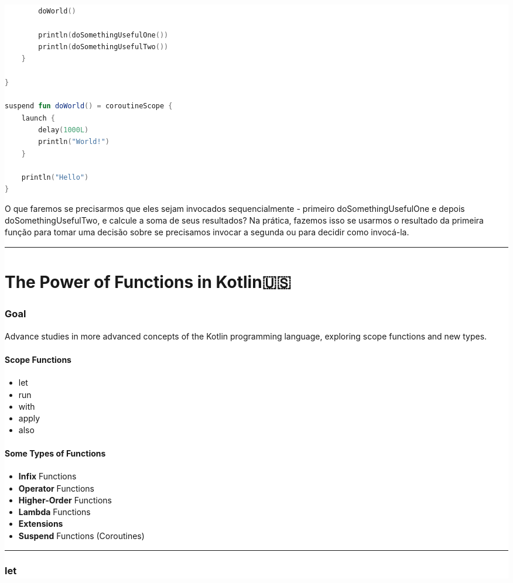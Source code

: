 ```kotlin
        doWorld()

        println(doSomethingUsefulOne())
        println(doSomethingUsefulTwo())
    }

}

suspend fun doWorld() = coroutineScope {
    launch {
        delay(1000L)
        println("World!")
    }

    println("Hello")
}
```

O que faremos se precisarmos que eles sejam invocados sequencialmente - primeiro doSomethingUsefulOne e depois doSomethingUsefulTwo, e calcule a soma de seus resultados? Na prática, fazemos isso se usarmos o resultado da primeira função para tomar uma decisão sobre se precisamos invocar a segunda ou para decidir como invocá-la.

---

# The Power of Functions in Kotlin🇺🇸

### Goal

Advance studies in more advanced concepts of the Kotlin programming language, exploring scope functions and new types.

#### Scope Functions

- let
- run
- with
- apply
- also

#### Some Types of Functions

- **Infix** Functions
- **Operator** Functions
- **Higher-Order** Functions
- **Lambda** Functions
- **Extensions**
- **Suspend** Functions (Coroutines)

---

### let
